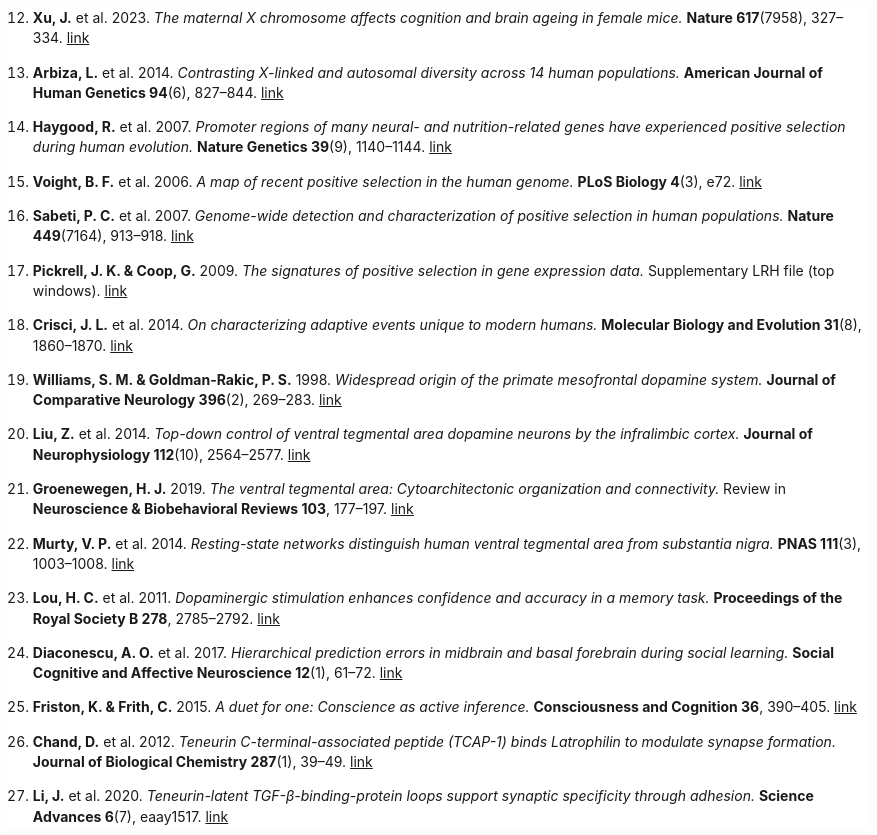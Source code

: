 12. **Xu, J.** et al. 2023. *The maternal X chromosome affects cognition and brain ageing in female mice.* **Nature 617**(7958), 327–334. [link](https://doi.org/10.1038/s41586-023-05906-6)

13. **Arbiza, L.** et al. 2014. *Contrasting X-linked and autosomal diversity across 14 human populations.* **American Journal of Human Genetics 94**(6), 827–844. [link](https://doi.org/10.1016/j.ajhg.2014.04.012)

14. **Haygood, R.** et al. 2007. *Promoter regions of many neural- and nutrition-related genes have experienced positive selection during human evolution.* **Nature Genetics 39**(9), 1140–1144. [link](https://doi.org/10.1038/ng2104)

15. **Voight, B. F.** et al. 2006. *A map of recent positive selection in the human genome.* **PLoS Biology 4**(3), e72. [link](https://doi.org/10.1371/journal.pbio.0040072)

16. **Sabeti, P. C.** et al. 2007. *Genome-wide detection and characterization of positive selection in human populations.* **Nature 449**(7164), 913–918. [link](https://doi.org/10.1038/nature06250)

17. **Pickrell, J. K. & Coop, G.** 2009. *The signatures of positive selection in gene expression data.* Supplementary LRH file (top windows). [link](https://genome.cshlp.org/content/suppl/2009/03/25/gr.087577.108.DC1/)

18. **Crisci, J. L.** et al. 2014. *On characterizing adaptive events unique to modern humans.* **Molecular Biology and Evolution 31**(8), 1860–1870. [link](https://doi.org/10.1093/molbev/msu136)

19. **Williams, S. M. & Goldman-Rakic, P. S.** 1998. *Widespread origin of the primate mesofrontal dopamine system.* **Journal of Comparative Neurology 396**(2), 269–283. [link](https://doi.org/10.1002/(SICI)1096-9861(19980622)396:2<269::AID-CNE10>3.0.CO;2-2)

20. **Liu, Z.** et al. 2014. *Top-down control of ventral tegmental area dopamine neurons by the infralimbic cortex.* **Journal of Neurophysiology 112**(10), 2564–2577. [link](https://doi.org/10.1152/jn.00284.2014)

21. **Groenewegen, H. J.** 2019. *The ventral tegmental area: Cytoarchitectonic organization and connectivity.* Review in **Neuroscience & Biobehavioral Reviews 103**, 177–197. [link](https://doi.org/10.1016/j.neubiorev.2019.05.021)

22. **Murty, V. P.** et al. 2014. *Resting-state networks distinguish human ventral tegmental area from substantia nigra.* **PNAS 111**(3), 1003–1008. [link](https://doi.org/10.1073/pnas.1314327111)

23. **Lou, H. C.** et al. 2011. *Dopaminergic stimulation enhances confidence and accuracy in a memory task.* **Proceedings of the Royal Society B 278**, 2785–2792. [link](https://doi.org/10.1098/rspb.2010.2567)

24. **Diaconescu, A. O.** et al. 2017. *Hierarchical prediction errors in midbrain and basal forebrain during social learning.* **Social Cognitive and Affective Neuroscience 12**(1), 61–72. [link](https://doi.org/10.1093/scan/nsw141)

25. **Friston, K. & Frith, C.** 2015. *A duet for one: Conscience as active inference.* **Consciousness and Cognition 36**, 390–405. [link](https://doi.org/10.1016/j.concog.2014.12.003)

26. **Chand, D.** et al. 2012. *Teneurin C-terminal-associated peptide (TCAP-1) binds Latrophilin to modulate synapse formation.* **Journal of Biological Chemistry 287**(1), 39–49. [link](https://doi.org/10.1074/jbc.M111.290916)

27. **Li, J.** et al. 2020. *Teneurin-latent TGF-β-binding-protein loops support synaptic specificity through adhesion.* **Science Advances 6**(7), eaay1517. [link](https://doi.org/10.1126/sciadv.aay1517)
